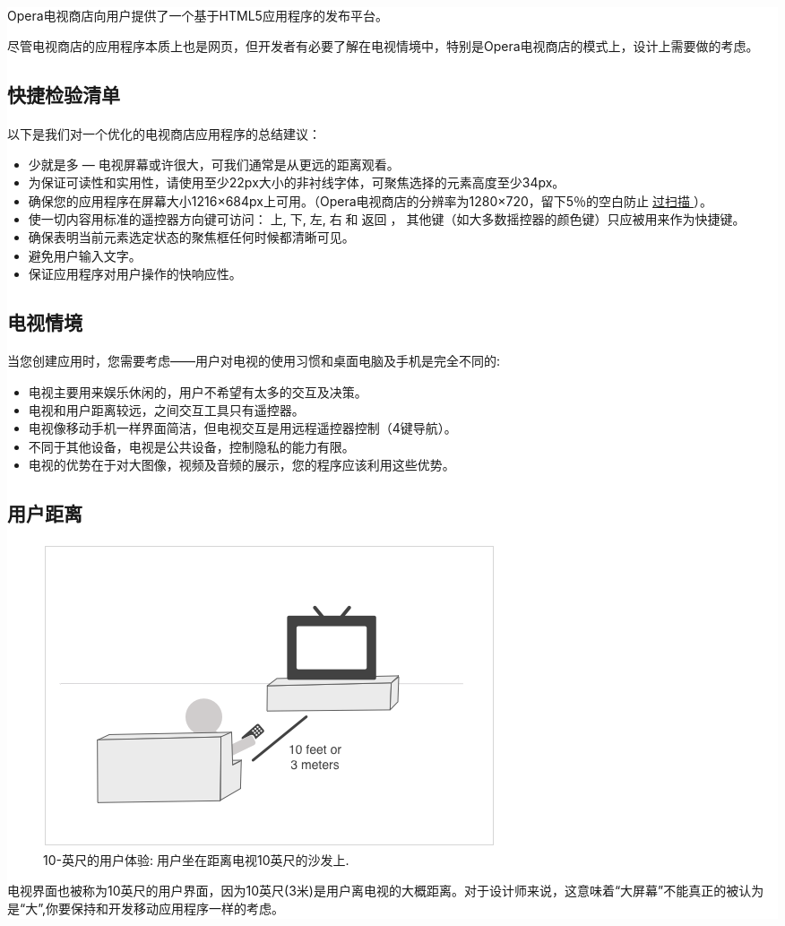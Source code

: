 Opera电视商店向用户提供了一个基于HTML5应用程序的发布平台。

尽管电视商店的应用程序本质上也是网页，但开发者有必要了解在电视情境中，特别是Opera电视商店的模式上，设计上需要做的考虑。

## 快捷检验清单

以下是我们对一个优化的电视商店应用程序的总结建议：

- 少就是多 — 电视屏幕或许很大，可我们通常是从更远的距离观看。
- 为保证可读性和实用性，请使用至少22px大小的非衬线字体，可聚焦选择的元素高度至少34px。
- 确保您的应用程序在屏幕大小1216×684px上可用。（Opera电视商店的分辨率为1280×720，留下5％的空白防止 [过扫描 ][14]）。
- 使一切内容用标准的遥控器方向键可访问： 上, 下, 左, 右 和 返回 ， 其他键（如大多数摇控器的颜色键）只应被用来作为快捷键。
- 确保表明当前元素选定状态的聚焦框任何时候都清晰可见。
- 避免用户输入文字。
- 保证应用程序对用户操作的快响应性。

[14]: index.html#resolution_overscan

## 电视情境

当您创建应用时，您需要考虑——用户对电视的使用习惯和桌面电脑及手机是完全不同的:

- 电视主要用来娱乐休闲的，用户不希望有太多的交互及决策。
- 电视和用户距离较远，之间交互工具只有遥控器。
- 电视像移动手机一样界面简洁，但电视交互是用远程遥控器控制（4键导航）。
- 不同于其他设备，电视是公共设备，控制隐私的能力有限。
- 电视的优势在于对大图像，视频及音频的展示，您的程序应该利用这些优势。

## 用户距离

<figure>
	<img src="/articles/design-considerations-for-opera-tv-store-applications/10feetUx2.png" alt="10-feet UX">
	<figcaption markdown="span">10-英尺的用户体验: 用户坐在距离电视10英尺的沙发上.</figcaption>
</figure>

电视界面也被称为10英尺的用户界面，因为10英尺(3米)是用户离电视的大概距离。对于设计师来说，这意味着“大屏幕”不能真正的被认为是“大”,你要保持和开发移动应用程序一样的考虑。
